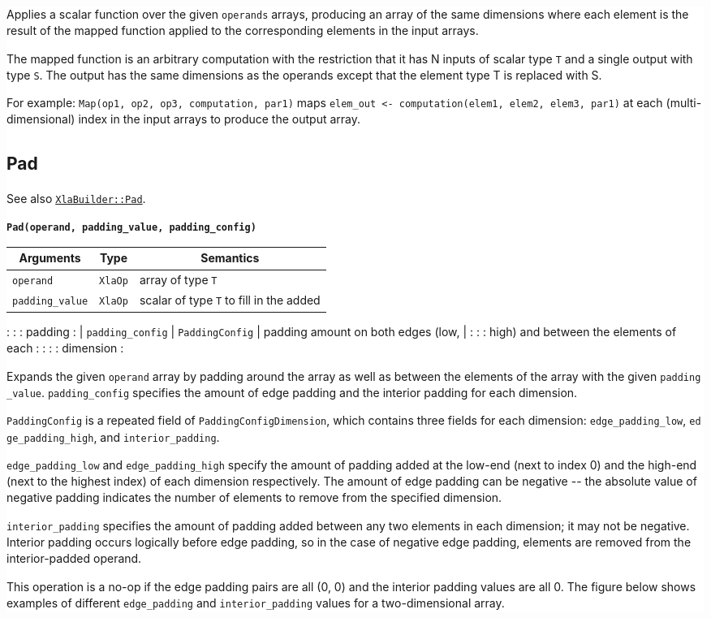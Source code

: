Applies a scalar function over the given `operands` arrays, producing an array
of the same dimensions where each element is the result of the mapped function
applied to the corresponding elements in the input arrays.

The mapped function is an arbitrary computation with the restriction that it has
N inputs of scalar type `T` and a single output with type `S`. The output has
the same dimensions as the operands except that the element type T is replaced
with S.

For example: `Map(op1, op2, op3, computation, par1)` maps `elem_out <-
computation(elem1, elem2, elem3, par1)` at each (multi-dimensional) index in the
input arrays to produce the output array.

## Pad

See also
[`XlaBuilder::Pad`](https://www.tensorflow.org/code/tensorflow/compiler/xla/client/xla_builder.h).

<b> `Pad(operand, padding_value, padding_config)` </b>

| Arguments        | Type            | Semantics                               |
| ---------------- | --------------- | --------------------------------------- |
| `operand`        | `XlaOp`         | array of type `T`                       |
| `padding_value`  | `XlaOp`         | scalar of type `T` to fill in the added |
:                  :                 : padding                                 :
| `padding_config` | `PaddingConfig` | padding amount on both edges (low,      |
:                  :                 : high) and between the elements of each  :
:                  :                 : dimension                               :

Expands the given `operand` array by padding around the array as well as between
the elements of the array with the given `padding_value`. `padding_config`
specifies the amount of edge padding and the interior padding for each
dimension.

`PaddingConfig` is a repeated field of `PaddingConfigDimension`, which contains
three fields for each dimension: `edge_padding_low`, `edge_padding_high`, and
`interior_padding`.

`edge_padding_low` and `edge_padding_high` specify the amount of padding added
at the low-end (next to index 0) and the high-end (next to the highest index) of
each dimension respectively. The amount of edge padding can be negative -- the
absolute value of negative padding indicates the number of elements to remove
from the specified dimension.

`interior_padding` specifies the amount of padding added between any two
elements in each dimension; it may not be negative.  Interior padding occurs
logically before edge padding, so in the case of negative edge padding, elements
are removed from the interior-padded operand.

This operation is a no-op if the edge padding pairs are all (0, 0) and the
interior padding values are all 0. The figure below shows examples of different
`edge_padding` and `interior_padding` values for a two-dimensional array.
